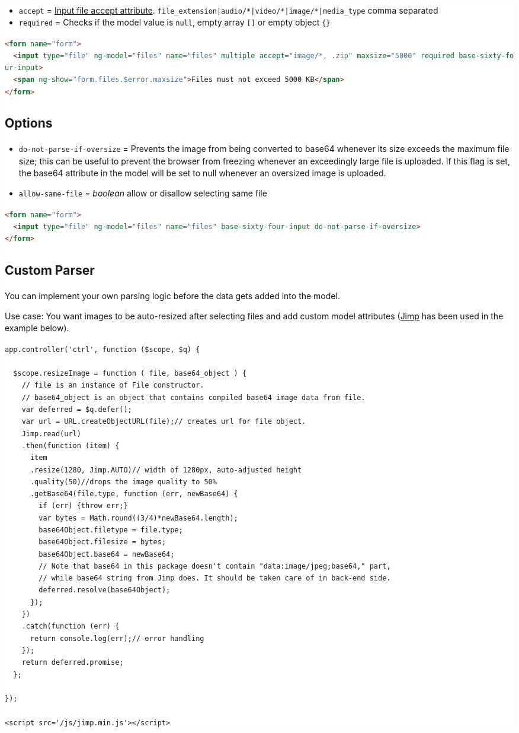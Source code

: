  - `accept` = [Input file accept attribute](http://www.w3schools.com/tags/att_input_accept.asp). `file_extension|audio/*|video/*|image/*|media_type` comma separated
 - `required` = Checks if the model value is `null`, empty array `[]` or empty object `{}`

```html
<form name="form">
  <input type="file" ng-model="files" name="files" multiple accept="image/*, .zip" maxsize="5000" required base-sixty-four-input>
  <span ng-show="form.files.$error.maxsize">Files must not exceed 5000 KB</span>
</form>
```

Options
-------------------
 - `do-not-parse-if-oversize` = Prevents the image from being converted to base64 whenever its size exceeds the maximum file size; this can be useful to prevent the browser from freezing whenever an exceedingly large file is uploaded. If this flag is set, the base64 attribute in the model will be set to null whenever an oversized image is uploaded.

 - `allow-same-file` = <i>boolean</i> allow or disallow selecting same file

```html
<form name="form">
  <input type="file" ng-model="files" name="files" base-sixty-four-input do-not-parse-if-oversize>
</form>
```

Custom Parser
-------------------
You can implement your own parsing logic before the data gets added into the model.

Use case: You want images to be auto-resized after selecting files and add custom model attributes ([Jimp](https://github.com/oliver-moran/jimp) has been used in the example below).


```
app.controller('ctrl', function ($scope, $q) {

  $scope.resizeImage = function ( file, base64_object ) {
    // file is an instance of File constructor.
    // base64_object is an object that contains compiled base64 image data from file.
    var deferred = $q.defer();
    var url = URL.createObjectURL(file);// creates url for file object.
    Jimp.read(url)
    .then(function (item) {
      item
      .resize(1280, Jimp.AUTO)// width of 1280px, auto-adjusted height
      .quality(50)//drops the image quality to 50%
      .getBase64(file.type, function (err, newBase64) {
        if (err) {throw err;}
        var bytes = Math.round((3/4)*newBase64.length);
        base64Object.filetype = file.type;
        base64Object.filesize = bytes;
        base64Object.base64 = newBase64;
        // Note that base64 in this package doesn't contain "data:image/jpeg;base64," part,
        // while base64 string from Jimp does. It should be taken care of in back-end side.
        deferred.resolve(base64Object);
      });
    })
    .catch(function (err) {
      return console.log(err);// error handling
    });
    return deferred.promise;
  };

});

<script src='/js/jimp.min.js'></script>
```